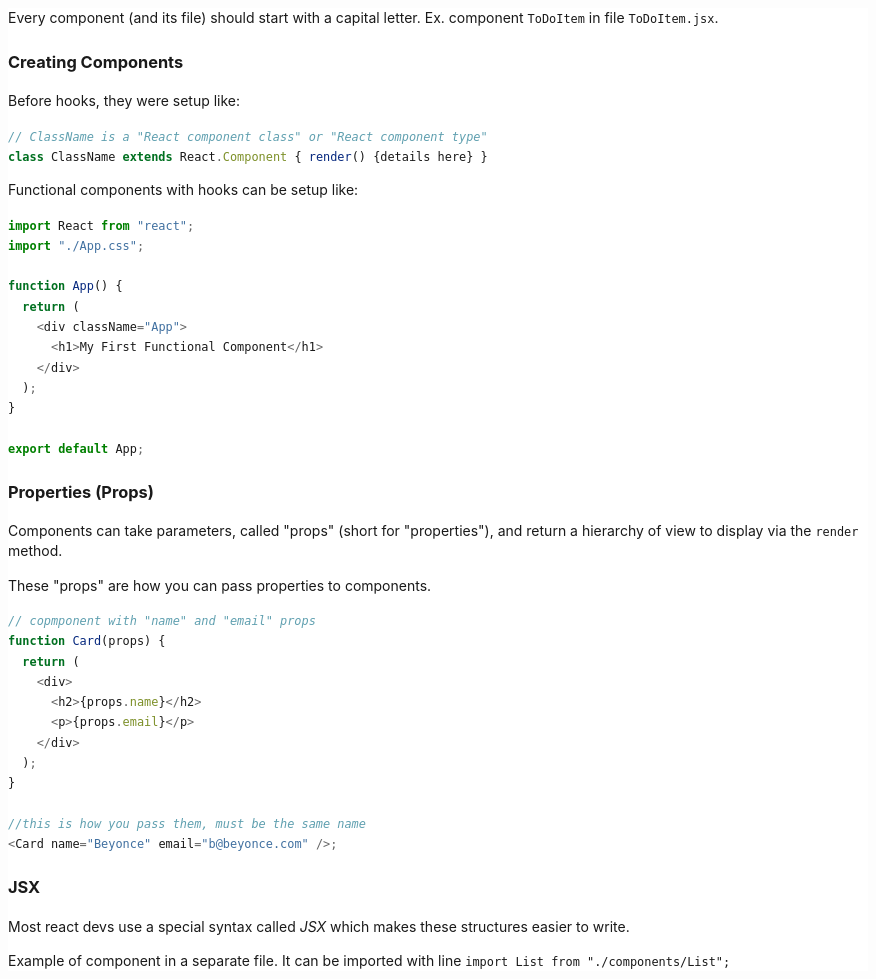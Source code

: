 Every component (and its file) should start with a capital letter. Ex. component `ToDoItem` in file `ToDoItem.jsx`.

### Creating Components

Before hooks, they were setup like:

```js
// ClassName is a "React component class" or "React component type"
class ClassName extends React.Component { render() {details here} }
```

Functional components with hooks can be setup like:

```js
import React from "react";
import "./App.css";

function App() {
  return (
    <div className="App">
      <h1>My First Functional Component</h1>
    </div>
  );
}

export default App;
```

### Properties (Props)

Components can take parameters, called "props" (short for "properties"), and return a hierarchy of view to display via the `render` method.

These "props" are how you can pass properties to components.

```js
// copmponent with "name" and "email" props
function Card(props) {
  return (
    <div>
      <h2>{props.name}</h2>
      <p>{props.email}</p>
    </div>
  );
}

//this is how you pass them, must be the same name
<Card name="Beyonce" email="b@beyonce.com" />;
```

### JSX

Most react devs use a special syntax called _JSX_ which makes these structures easier to write.

Example of component in a separate file. It can be imported with line `import List from "./components/List";`
